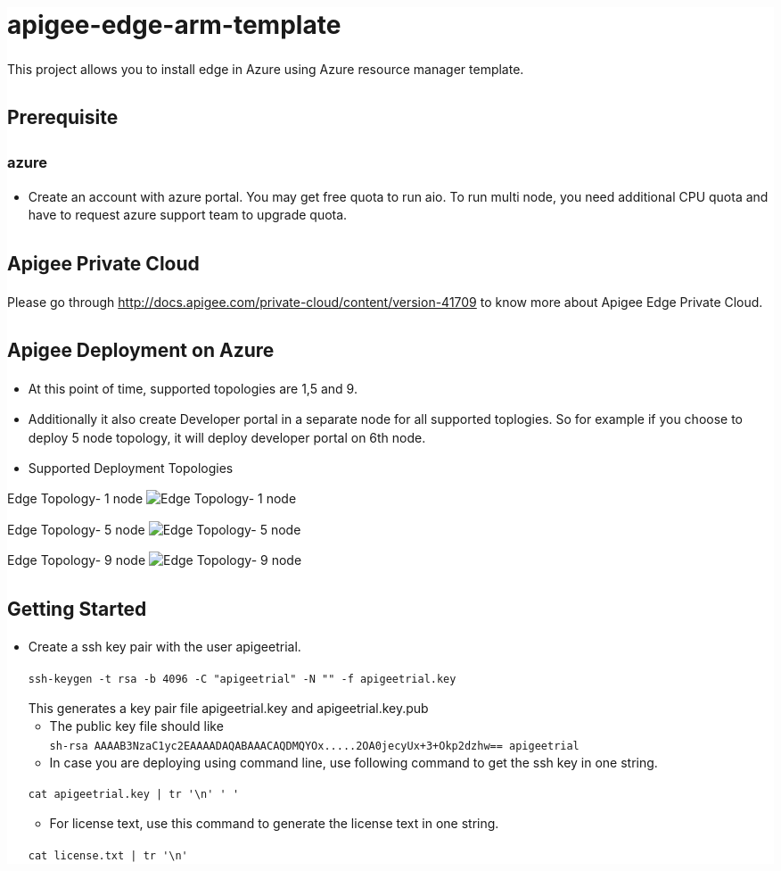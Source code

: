 
# apigee-edge-arm-template
This project allows you to install edge in Azure using Azure resource manager template. 

## Prerequisite

### azure
- Create an account with azure portal. You may get free quota to run aio. To run multi node, you need additional CPU quota and have to request azure support team to upgrade quota. 

## Apigee Private Cloud
Please go through http://docs.apigee.com/private-cloud/content/version-41709 to know more about Apigee Edge Private Cloud.

## Apigee Deployment on Azure

 - At this point of time, supported topologies are 1,5 and 9. 
 - Additionally it also create Developer portal in a separate node for all supported toplogies. So for example if you choose to deploy 5 node topology, it will deploy developer portal on 6th node.
 
 - Supported Deployment Topologies

Edge Topology- 1 node
![Edge Topology- 1 node](/images/1node.png)

Edge Topology- 5 node
![Edge Topology- 5 node](/images/5node.png)

Edge Topology- 9 node
![Edge Topology- 9 node](/images/9node.png)


## Getting Started
- Create a ssh key pair with the user apigeetrial.
    ```
    ssh-keygen -t rsa -b 4096 -C "apigeetrial" -N "" -f apigeetrial.key
    ```
    This generates a key pair file apigeetrial.key and apigeetrial.key.pub
    - The public key file should like  
          ```
            sh-rsa AAAAB3NzaC1yc2EAAAADAQABAAACAQDMQYOx.....2OA0jecyUx+3+Okp2dzhw== apigeetrial
          ```
    - In case you are deploying using command line, use following command to get the ssh key in one string.
    ```
    cat apigeetrial.key | tr '\n' ' '
    ```
    - For license text, use this command to generate the license text in one string. 
    ```
    cat license.txt | tr '\n'
    ```

